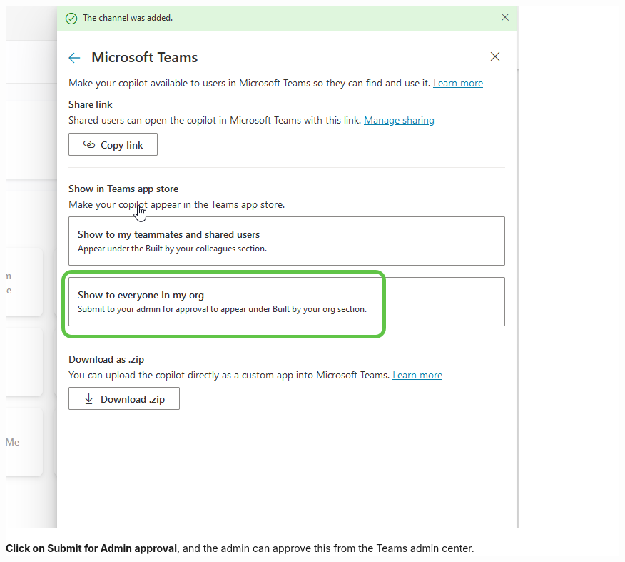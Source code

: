 ![Publish Org-wide](\images\10_CopilotAIPrompt\30.png)

**Click on Submit for Admin approval**, and the admin can approve this from the Teams admin center.